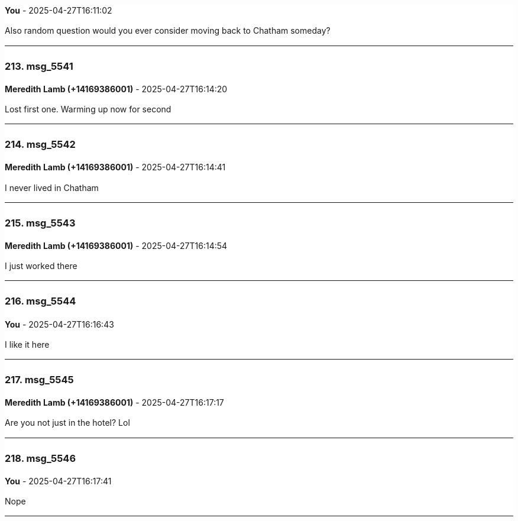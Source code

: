 **You** - 2025-04-27T16:11:02

Also random question would you ever consider moving back to Chatham someday?


---

### 213. msg_5541

**Meredith Lamb \(\+14169386001\)** - 2025-04-27T16:14:20

Lost first one\. Warming up now for second


---

### 214. msg_5542

**Meredith Lamb \(\+14169386001\)** - 2025-04-27T16:14:41

>
I never lived in Chatham


---

### 215. msg_5543

**Meredith Lamb \(\+14169386001\)** - 2025-04-27T16:14:54

I just worked there


---

### 216. msg_5544

**You** - 2025-04-27T16:16:43

I like it here


---

### 217. msg_5545

**Meredith Lamb \(\+14169386001\)** - 2025-04-27T16:17:17

Are you not just in the hotel? Lol


---

### 218. msg_5546

**You** - 2025-04-27T16:17:41

Nope


---
